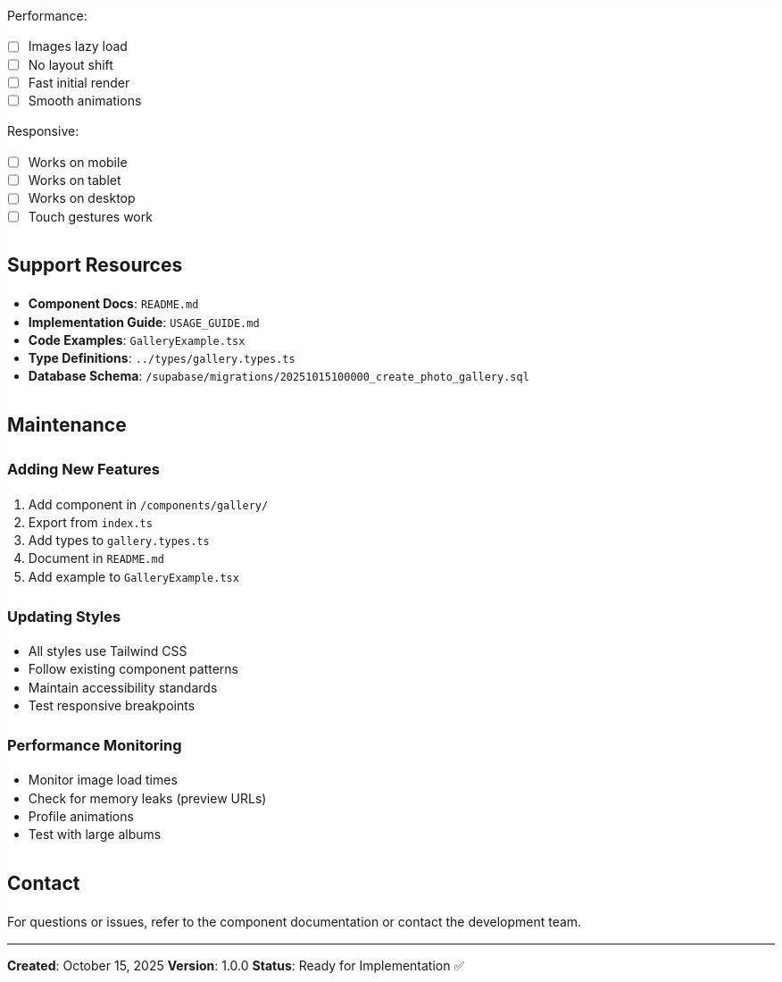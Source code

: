 Performance:
- [ ] Images lazy load
- [ ] No layout shift
- [ ] Fast initial render
- [ ] Smooth animations

Responsive:
- [ ] Works on mobile
- [ ] Works on tablet
- [ ] Works on desktop
- [ ] Touch gestures work

## Support Resources

- **Component Docs**: `README.md`
- **Implementation Guide**: `USAGE_GUIDE.md`
- **Code Examples**: `GalleryExample.tsx`
- **Type Definitions**: `../types/gallery.types.ts`
- **Database Schema**: `/supabase/migrations/20251015100000_create_photo_gallery.sql`

## Maintenance

### Adding New Features
1. Add component in `/components/gallery/`
2. Export from `index.ts`
3. Add types to `gallery.types.ts`
4. Document in `README.md`
5. Add example to `GalleryExample.tsx`

### Updating Styles
- All styles use Tailwind CSS
- Follow existing component patterns
- Maintain accessibility standards
- Test responsive breakpoints

### Performance Monitoring
- Monitor image load times
- Check for memory leaks (preview URLs)
- Profile animations
- Test with large albums

## Contact
For questions or issues, refer to the component documentation or contact the development team.

---

**Created**: October 15, 2025
**Version**: 1.0.0
**Status**: Ready for Implementation ✅
